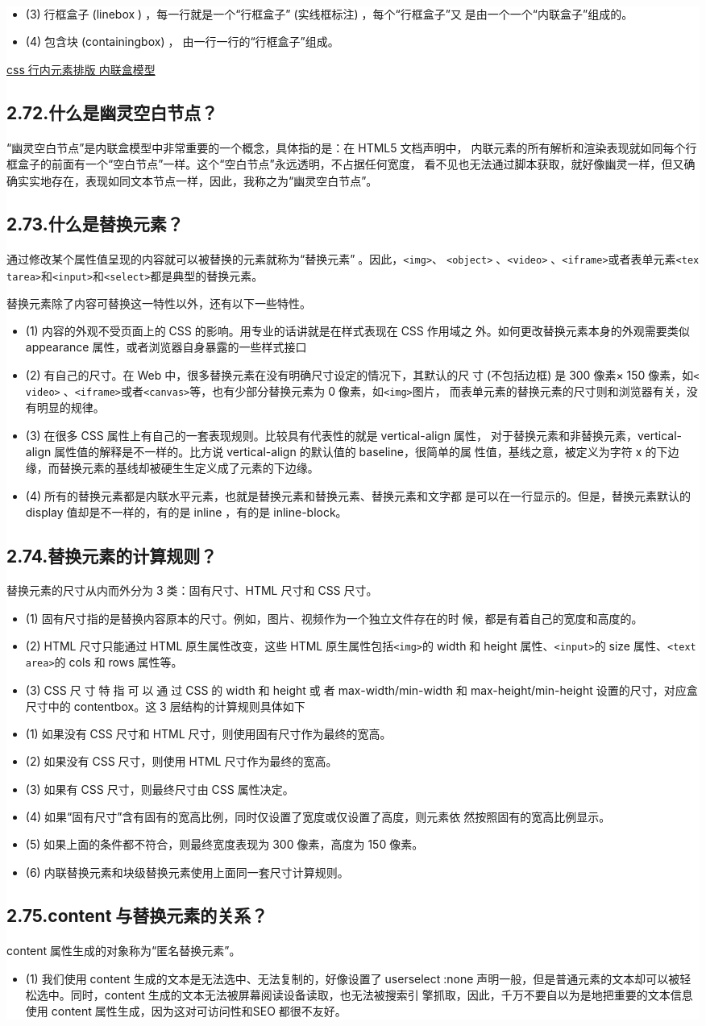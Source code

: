 * (3) 行框盒子 (linebox ) ，每一行就是一个“行框盒子”  (实线框标注) ，每个“行框盒子”又 是由一个一个“内联盒子”组成的。

* (4) 包含块 (containingbox) ， 由一行一行的“行框盒子”组成。

[css 行内元素排版 内联盒模型](https://juejin.cn/post/7117198077408051236)

## 2.72.什么是幽灵空白节点？

“幽灵空白节点”是内联盒模型中非常重要的一个概念，具体指的是：在 HTML5 文档声明中， 内联元素的所有解析和渲染表现就如同每个行框盒子的前面有一个“空白节点”一样。这个“空白节点”永远透明，不占据任何宽度， 看不见也无法通过脚本获取，就好像幽灵一样，但又确确实实地存在，表现如同文本节点一样，因此，我称之为“幽灵空白节点”。

## 2.73.什么是替换元素？

通过修改某个属性值呈现的内容就可以被替换的元素就称为“替换元素” 。因此，`<img>`、 `<object>` 、`<video>` 、`<iframe>`或者表单元素`<textarea>`和`<input>`和`<select>`都是典型的替换元素。

替换元素除了内容可替换这一特性以外，还有以下一些特性。

* (1) 内容的外观不受页面上的 CSS 的影响。用专业的话讲就是在样式表现在 CSS 作用域之 外。如何更改替换元素本身的外观需要类似 appearance 属性，或者浏览器自身暴露的一些样式接口

* (2) 有自己的尺寸。在 Web 中，很多替换元素在没有明确尺寸设定的情况下，其默认的尺 寸 (不包括边框) 是  300 像素× 150 像素，如`<video>` 、`<iframe>`或者`<canvas>`等，也有少部分替换元素为 0 像素，如`<img>`图片， 而表单元素的替换元素的尺寸则和浏览器有关，没有明显的规律。

* (3) 在很多 CSS 属性上有自己的一套表现规则。比较具有代表性的就是 vertical-align 属性， 对于替换元素和非替换元素，vertical-align 属性值的解释是不一样的。比方说 vertical-align 的默认值的 baseline，很简单的属 性值，基线之意，被定义为字符 x 的下边缘，而替换元素的基线却被硬生生定义成了元素的下边缘。

* (4) 所有的替换元素都是内联水平元素，也就是替换元素和替换元素、替换元素和文字都 是可以在一行显示的。但是，替换元素默认的 display 值却是不一样的，有的是 inline ，有的是 inline-block。

## 2.74.替换元素的计算规则？

替换元素的尺寸从内而外分为 3 类：固有尺寸、HTML 尺寸和 CSS 尺寸。

* (1) 固有尺寸指的是替换内容原本的尺寸。例如，图片、视频作为一个独立文件存在的时 候，都是有着自己的宽度和高度的。

* (2) HTML 尺寸只能通过 HTML 原生属性改变，这些 HTML 原生属性包括`<img>`的 width 和 height 属性、`<input>`的 size 属性、`<textarea>`的 cols 和 rows 属性等。

* (3) CSS  尺 寸 特 指 可 以 通 过 CSS   的 width  和 height  或 者 max-width/min-width  和 max-height/min-height 设置的尺寸，对应盒尺寸中的 contentbox。这 3 层结构的计算规则具体如下

* (1) 如果没有 CSS 尺寸和 HTML 尺寸，则使用固有尺寸作为最终的宽高。

* (2) 如果没有 CSS 尺寸，则使用 HTML 尺寸作为最终的宽高。

* (3) 如果有 CSS 尺寸，则最终尺寸由 CSS 属性决定。

* (4) 如果“固有尺寸”含有固有的宽高比例，同时仅设置了宽度或仅设置了高度，则元素依 然按照固有的宽高比例显示。

* (5) 如果上面的条件都不符合，则最终宽度表现为  300 像素，高度为  150 像素。

* (6) 内联替换元素和块级替换元素使用上面同一套尺寸计算规则。

## 2.75.content  与替换元素的关系？

content 属性生成的对象称为“匿名替换元素”。

* (1) 我们使用 content 生成的文本是无法选中、无法复制的，好像设置了 userselect :none 声明一般，但是普通元素的文本却可以被轻松选中。同时，content 生成的文本无法被屏幕阅读设备读取，也无法被搜索引 擎抓取，因此，千万不要自以为是地把重要的文本信息使用 content 属性生成，因为这对可访问性和SEO 都很不友好。
